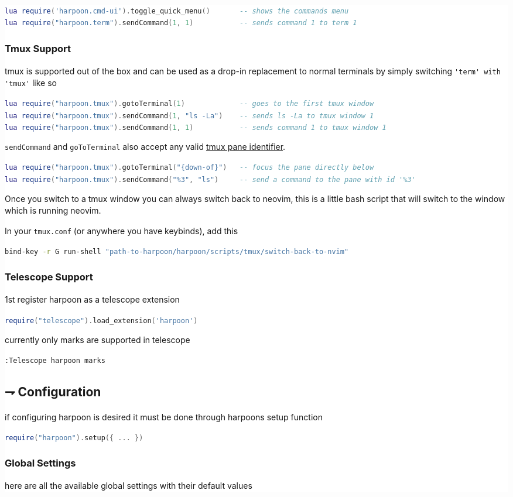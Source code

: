 ```lua
lua require('harpoon.cmd-ui').toggle_quick_menu()       -- shows the commands menu
lua require("harpoon.term").sendCommand(1, 1)           -- sends command 1 to term 1
```

### Tmux Support

tmux is supported out of the box and can be used as a drop-in replacement to normal terminals
by simply switching `'term' with 'tmux'` like so

```lua
lua require("harpoon.tmux").gotoTerminal(1)             -- goes to the first tmux window
lua require("harpoon.tmux").sendCommand(1, "ls -La")    -- sends ls -La to tmux window 1
lua require("harpoon.tmux").sendCommand(1, 1)           -- sends command 1 to tmux window 1
```

`sendCommand` and `goToTerminal` also accept any valid [tmux pane identifier](https://man7.org/linux/man-pages/man1/tmux.1.html#COMMANDS).

```lua
lua require("harpoon.tmux").gotoTerminal("{down-of}")   -- focus the pane directly below
lua require("harpoon.tmux").sendCommand("%3", "ls")     -- send a command to the pane with id '%3'
```

Once you switch to a tmux window you can always switch back to neovim, this is a
little bash script that will switch to the window which is running neovim.

In your `tmux.conf` (or anywhere you have keybinds), add this

```bash
bind-key -r G run-shell "path-to-harpoon/harpoon/scripts/tmux/switch-back-to-nvim"
```

### Telescope Support

1st register harpoon as a telescope extension

```lua
require("telescope").load_extension('harpoon')
```

currently only marks are supported in telescope

```
:Telescope harpoon marks
```

## ⇁ Configuration

if configuring harpoon is desired it must be done through harpoons setup function

```lua
require("harpoon").setup({ ... })
```

### Global Settings

here are all the available global settings with their default values
